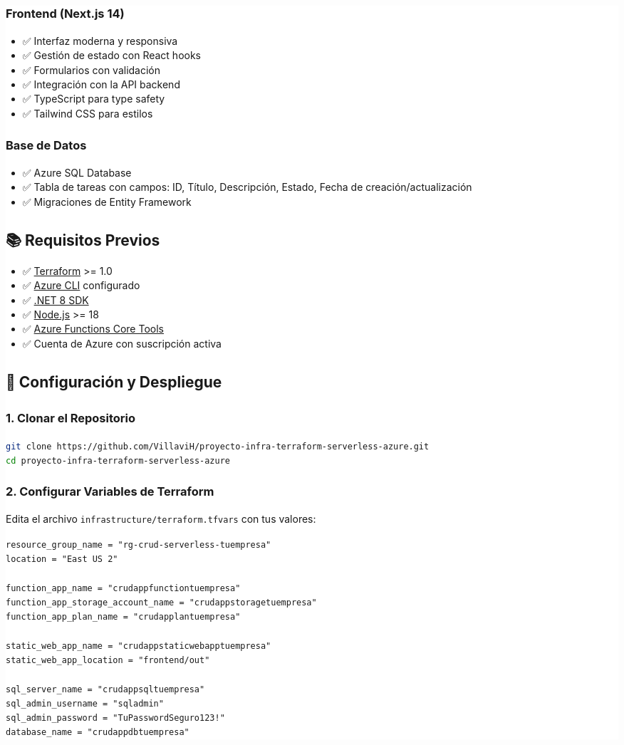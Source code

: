 ### Frontend (Next.js 14)
- ✅ Interfaz moderna y responsiva
- ✅ Gestión de estado con React hooks
- ✅ Formularios con validación
- ✅ Integración con la API backend
- ✅ TypeScript para type safety
- ✅ Tailwind CSS para estilos

### Base de Datos
- ✅ Azure SQL Database
- ✅ Tabla de tareas con campos: ID, Título, Descripción, Estado, Fecha de creación/actualización
- ✅ Migraciones de Entity Framework

## 📚 Requisitos Previos

- ✅ [Terraform](https://www.terraform.io/downloads.html) >= 1.0
- ✅ [Azure CLI](https://docs.microsoft.com/en-us/cli/azure/install-azure-cli) configurado
- ✅ [.NET 8 SDK](https://dotnet.microsoft.com/download/dotnet/8.0)
- ✅ [Node.js](https://nodejs.org/) >= 18
- ✅ [Azure Functions Core Tools](https://docs.microsoft.com/en-us/azure/azure-functions/functions-run-local)
- ✅ Cuenta de Azure con suscripción activa

## 🚀 Configuración y Despliegue

### 1. Clonar el Repositorio

```bash
git clone https://github.com/VillaviH/proyecto-infra-terraform-serverless-azure.git
cd proyecto-infra-terraform-serverless-azure
```

### 2. Configurar Variables de Terraform

Edita el archivo `infrastructure/terraform.tfvars` con tus valores:

```hcl
resource_group_name = "rg-crud-serverless-tuempresa"
location = "East US 2"

function_app_name = "crudappfunctiontuempresa"
function_app_storage_account_name = "crudappstoragetuempresa"
function_app_plan_name = "crudapplantuempresa"

static_web_app_name = "crudappstaticwebapptuempresa"
static_web_app_location = "frontend/out"

sql_server_name = "crudappsqltuempresa"
sql_admin_username = "sqladmin"
sql_admin_password = "TuPasswordSeguro123!"
database_name = "crudappdbtuempresa"
```
